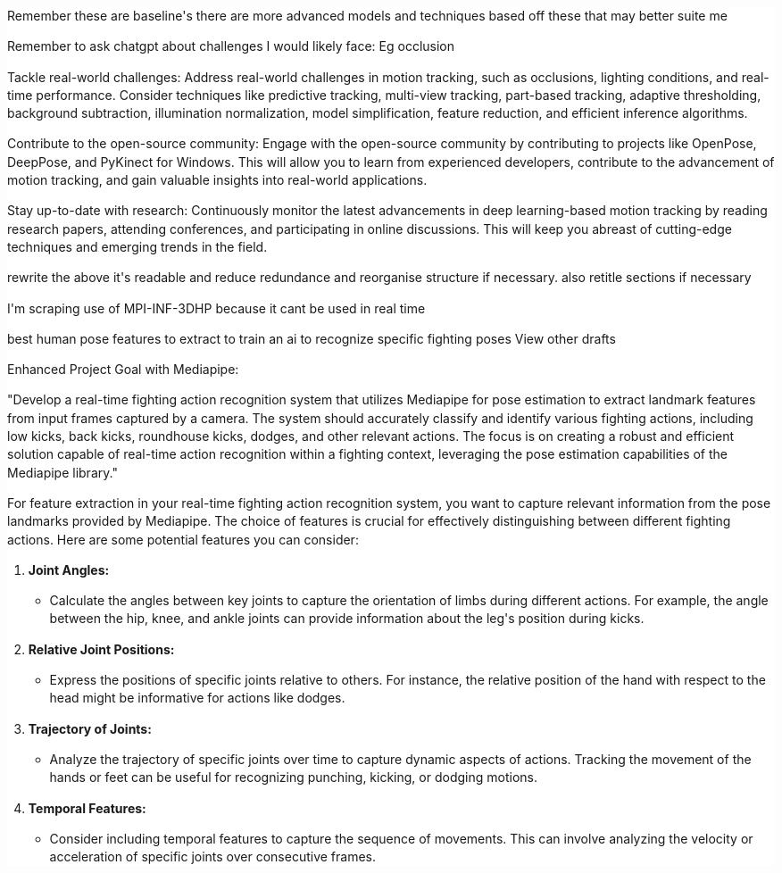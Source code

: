 Remember these are baseline's there are more advanced models and techniques based off these that may better suite me

Remember to ask chatgpt about challenges I would likely face: Eg occlusion

Tackle real-world challenges: Address real-world challenges in motion tracking, such as occlusions, lighting conditions, and real-time performance. Consider techniques like predictive tracking, multi-view tracking, part-based tracking, adaptive thresholding, background subtraction, illumination normalization, model simplification, feature reduction, and efficient inference algorithms.

Contribute to the open-source community: Engage with the open-source community by contributing to projects like OpenPose, DeepPose, and PyKinect for Windows. This will allow you to learn from experienced developers, contribute to the advancement of motion tracking, and gain valuable insights into real-world applications.

Stay up-to-date with research: Continuously monitor the latest advancements in deep learning-based motion tracking by reading research papers, attending conferences, and participating in online discussions. This will keep you abreast of cutting-edge techniques and emerging trends in the field.


rewrite the above it's readable and  reduce redundance and reorganise structure if necessary. also retitle sections if necessary


I'm scraping use of MPI-INF-3DHP because it cant be used in real time

best human pose features to extract to train an ai to recognize specific fighting poses
View other drafts

Enhanced Project Goal with Mediapipe:

"Develop a real-time fighting action recognition system that utilizes Mediapipe for pose estimation to extract landmark features from input frames captured by a camera. The system should accurately classify and identify various fighting actions, including low kicks, back kicks, roundhouse kicks, dodges, and other relevant actions. The focus is on creating a robust and efficient solution capable of real-time action recognition within a fighting context, leveraging the pose estimation capabilities of the Mediapipe library."

For feature extraction in your real-time fighting action recognition system, you want to capture relevant information from the pose landmarks provided by Mediapipe. The choice of features is crucial for effectively distinguishing between different fighting actions. Here are some potential features you can consider:

1. **Joint Angles:**
   - Calculate the angles between key joints to capture the orientation of limbs during different actions. For example, the angle between the hip, knee, and ankle joints can provide information about the leg's position during kicks.

2. **Relative Joint Positions:**
   - Express the positions of specific joints relative to others. For instance, the relative position of the hand with respect to the head might be informative for actions like dodges.

3. **Trajectory of Joints:**
   - Analyze the trajectory of specific joints over time to capture dynamic aspects of actions. Tracking the movement of the hands or feet can be useful for recognizing punching, kicking, or dodging motions.

4. **Temporal Features:**
   - Consider including temporal features to capture the sequence of movements. This can involve analyzing the velocity or acceleration of specific joints over consecutive frames.
